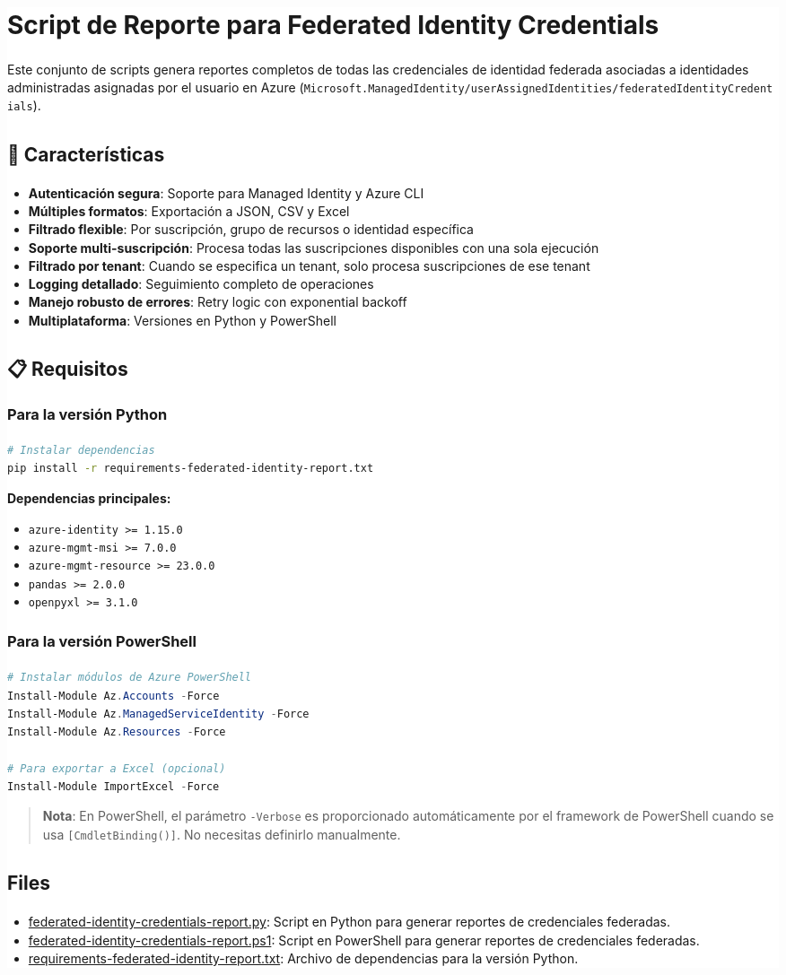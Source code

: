 # Script de Reporte para Federated Identity Credentials

Este conjunto de scripts genera reportes completos de todas las credenciales de identidad federada asociadas a identidades administradas asignadas por el usuario en Azure (`Microsoft.ManagedIdentity/userAssignedIdentities/federatedIdentityCredentials`).

## 🚀 Características

- **Autenticación segura**: Soporte para Managed Identity y Azure CLI
- **Múltiples formatos**: Exportación a JSON, CSV y Excel
- **Filtrado flexible**: Por suscripción, grupo de recursos o identidad específica
- **Soporte multi-suscripción**: Procesa todas las suscripciones disponibles con una sola ejecución
- **Filtrado por tenant**: Cuando se especifica un tenant, solo procesa suscripciones de ese tenant
- **Logging detallado**: Seguimiento completo de operaciones
- **Manejo robusto de errores**: Retry logic con exponential backoff
- **Multiplataforma**: Versiones en Python y PowerShell

## 📋 Requisitos

### Para la versión Python

```bash
# Instalar dependencias
pip install -r requirements-federated-identity-report.txt
```

**Dependencias principales:**
- `azure-identity >= 1.15.0`
- `azure-mgmt-msi >= 7.0.0`
- `azure-mgmt-resource >= 23.0.0`
- `pandas >= 2.0.0`
- `openpyxl >= 3.1.0`

### Para la versión PowerShell

```powershell
# Instalar módulos de Azure PowerShell
Install-Module Az.Accounts -Force
Install-Module Az.ManagedServiceIdentity -Force
Install-Module Az.Resources -Force

# Para exportar a Excel (opcional)
Install-Module ImportExcel -Force
```

> **Nota**: En PowerShell, el parámetro `-Verbose` es proporcionado automáticamente por el framework de PowerShell cuando se usa `[CmdletBinding()]`. No necesitas definirlo manualmente.

## Files

- [federated-identity-credentials-report.py](./federated-identity-credentials-report.py): Script en Python para generar reportes de credenciales federadas.
- [federated-identity-credentials-report.ps1](./federated-identity-credentials-report.ps1): Script en PowerShell para generar reportes de credenciales federadas.
- [requirements-federated-identity-report.txt](./requirements-federated-identity-report.txt): Archivo de dependencias para la versión Python.
